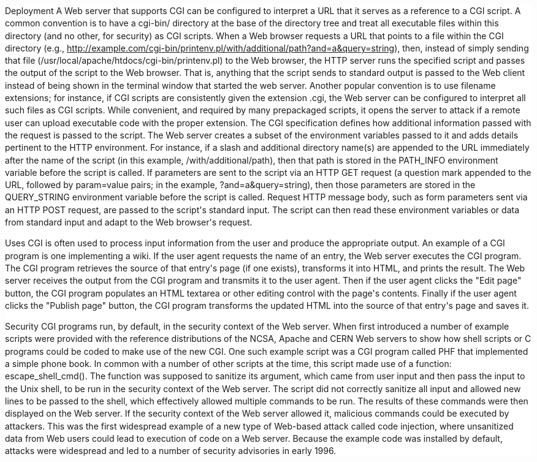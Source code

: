 Deployment
A Web server that supports CGI can be configured to interpret a URL that it serves as a reference to a CGI script. A common convention is to have a cgi-bin/ directory at the base of the directory tree and treat all executable files within this directory (and no other, for security) as CGI scripts. When a Web browser requests a URL that points to a file within the CGI directory (e.g., http://example.com/cgi-bin/printenv.pl/with/additional/path?and=a&query=string), then, instead of simply sending that file (/usr/local/apache/htdocs/cgi-bin/printenv.pl) to the Web browser, the HTTP server runs the specified script and passes the output of the script to the Web browser. That is, anything that the script sends to standard output is passed to the Web client instead of being shown in the terminal window that started the web server. Another popular convention is to use filename extensions; for instance, if CGI scripts are consistently given the extension .cgi, the Web server can be configured to interpret all such files as CGI scripts. While convenient, and required by many prepackaged scripts, it opens the server to attack if a remote user can upload executable code with the proper extension.
The CGI specification defines how additional information passed with the request is passed to the script. The Web server creates a subset of the environment variables passed to it and adds details pertinent to the HTTP environment. For instance, if a slash and additional directory name(s) are appended to the URL immediately after the name of the script (in this example, /with/additional/path), then that path is stored in the PATH_INFO environment variable before the script is called. If parameters are sent to the script via an HTTP GET request (a question mark appended to the URL, followed by param=value pairs; in the example, ?and=a&query=string), then those parameters are stored in the QUERY_STRING environment variable before the script is called. Request HTTP message body, such as form parameters sent via an HTTP POST request, are passed to the script's standard input. The script can then read these environment variables or data from standard input and adapt to the Web browser's request.

Uses
CGI is often used to process input information from the user and produce the appropriate output. An example of a CGI program is one implementing a wiki. If the user agent requests the name of an entry, the Web server executes the CGI program. The CGI program retrieves the source of that entry's page (if one exists), transforms it into HTML, and prints the result. The Web server receives the output from the CGI program and transmits it to the user agent. Then if the user agent clicks the "Edit page" button, the CGI program populates an HTML textarea or other editing control with the page's contents. Finally if the user agent clicks the "Publish page" button, the CGI program transforms the updated HTML into the source of that entry's page and saves it.

Security
CGI programs run, by default, in the security context of the Web server. When first introduced a number of example scripts were provided with the reference distributions of the NCSA, Apache and CERN Web servers to show how shell scripts or C programs could be coded to make use of the new CGI. One such example script was a CGI program called PHF that implemented a simple phone book.
In common with a number of other scripts at the time, this script made use of a function: escape_shell_cmd(). The function was supposed to sanitize its argument, which came from user input and then pass the input to the Unix shell, to be run in the security context of the Web server. The script did not correctly sanitize all input and allowed new lines to be passed to the shell, which effectively allowed multiple commands to be run. The results of these commands were then displayed on the Web server. If the security context of the Web server allowed it, malicious commands could be executed by attackers.
This was the first widespread example of a new type of Web-based attack called code injection, where unsanitized data from Web users could lead to execution of code on a Web server. Because the example code was installed by default, attacks were widespread and led to a number of security advisories in early 1996.
